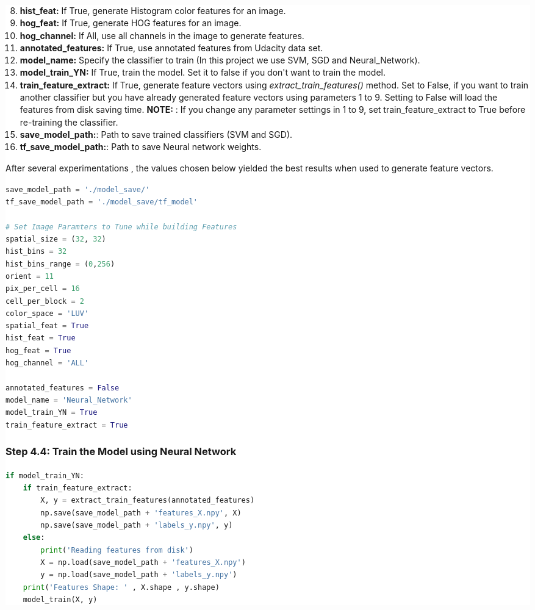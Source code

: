    8. **hist_feat:** If True, generate Histogram color features for an image.
   9. **hog_feat:** If True, generate HOG features for an image.
   10. **hog_channel:** If All, use all channels in the image to generate features.
   11. **annotated_features:** If True, use annotated features from Udacity data set.
   12. **model_name:** Specify the classifier to train (In this project we use SVM, SGD and Neural_Network).
   13. **model_train_YN:** If True, train the model. Set it to false if you don't want to train the model.
   14. **train_feature_extract:** If True, generate feature vectors using _extract_train_features()_ method. Set to False, if you want to train another classifier but you have already generated feature vectors using parameters 1 to 9. Setting to False will load the features from disk saving time.
    **NOTE:** : If you change any parameter settings in 1 to 9, set train_feature_extract to True before re-training the classifier.
   15. **save_model_path:**: Path to save trained classifiers (SVM and SGD).
   16. **tf_save_model_path:**: Path to save Neural network weights.


After several experimentations , the values chosen below yielded the best results when used to generate feature vectors.


```python
save_model_path = './model_save/'
tf_save_model_path = './model_save/tf_model'

# Set Image Paramters to Tune while building Features
spatial_size = (32, 32)
hist_bins = 32
hist_bins_range = (0,256)
orient = 11
pix_per_cell = 16
cell_per_block = 2
color_space = 'LUV'
spatial_feat = True
hist_feat = True
hog_feat = True
hog_channel = 'ALL'

annotated_features = False
model_name = 'Neural_Network'
model_train_YN = True
train_feature_extract = True  
```

### Step 4.4: Train the Model using Neural Network


```python
if model_train_YN:    
    if train_feature_extract:    
        X, y = extract_train_features(annotated_features)
        np.save(save_model_path + 'features_X.npy', X)       
        np.save(save_model_path + 'labels_y.npy', y)   
    else:
        print('Reading features from disk')
        X = np.load(save_model_path + 'features_X.npy')
        y = np.load(save_model_path + 'labels_y.npy')
    print('Features Shape: ' , X.shape , y.shape)             
    model_train(X, y) 
```
